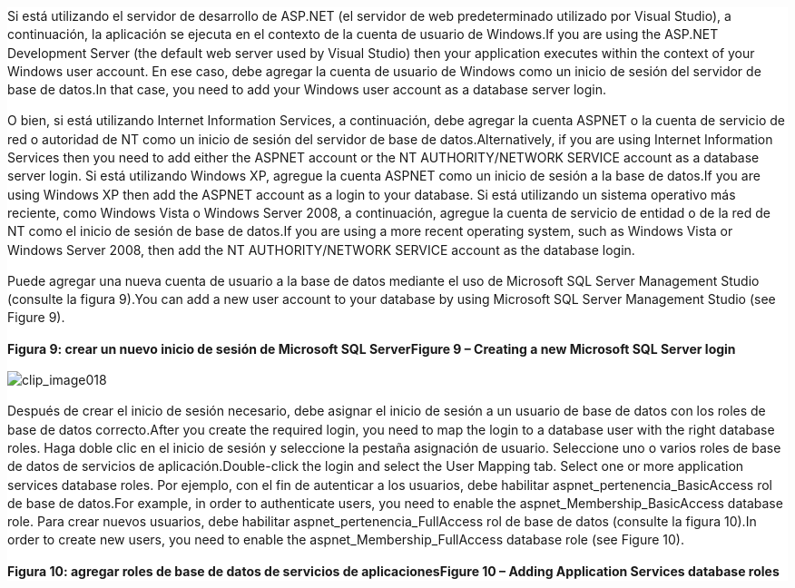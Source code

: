 <span data-ttu-id="dd14e-191">Si está utilizando el servidor de desarrollo de ASP.NET (el servidor de web predeterminado utilizado por Visual Studio), a continuación, la aplicación se ejecuta en el contexto de la cuenta de usuario de Windows.</span><span class="sxs-lookup"><span data-stu-id="dd14e-191">If you are using the ASP.NET Development Server (the default web server used by Visual Studio) then your application executes within the context of your Windows user account.</span></span> <span data-ttu-id="dd14e-192">En ese caso, debe agregar la cuenta de usuario de Windows como un inicio de sesión del servidor de base de datos.</span><span class="sxs-lookup"><span data-stu-id="dd14e-192">In that case, you need to add your Windows user account as a database server login.</span></span>

<span data-ttu-id="dd14e-193">O bien, si está utilizando Internet Information Services, a continuación, debe agregar la cuenta ASPNET o la cuenta de servicio de red o autoridad de NT como un inicio de sesión del servidor de base de datos.</span><span class="sxs-lookup"><span data-stu-id="dd14e-193">Alternatively, if you are using Internet Information Services then you need to add either the ASPNET account or the NT AUTHORITY/NETWORK SERVICE account as a database server login.</span></span> <span data-ttu-id="dd14e-194">Si está utilizando Windows XP, agregue la cuenta ASPNET como un inicio de sesión a la base de datos.</span><span class="sxs-lookup"><span data-stu-id="dd14e-194">If you are using Windows XP then add the ASPNET account as a login to your database.</span></span> <span data-ttu-id="dd14e-195">Si está utilizando un sistema operativo más reciente, como Windows Vista o Windows Server 2008, a continuación, agregue la cuenta de servicio de entidad o de la red de NT como el inicio de sesión de base de datos.</span><span class="sxs-lookup"><span data-stu-id="dd14e-195">If you are using a more recent operating system, such as Windows Vista or Windows Server 2008, then add the NT AUTHORITY/NETWORK SERVICE account as the database login.</span></span>

<span data-ttu-id="dd14e-196">Puede agregar una nueva cuenta de usuario a la base de datos mediante el uso de Microsoft SQL Server Management Studio (consulte la figura 9).</span><span class="sxs-lookup"><span data-stu-id="dd14e-196">You can add a new user account to your database by using Microsoft SQL Server Management Studio (see Figure 9).</span></span>

<span data-ttu-id="dd14e-197">**Figura 9: crear un nuevo inicio de sesión de Microsoft SQL Server**</span><span class="sxs-lookup"><span data-stu-id="dd14e-197">**Figure 9 – Creating a new Microsoft SQL Server login**</span></span>

![clip_image018](authenticating-users-with-forms-authentication-vb/_static/image9.jpg)

<span data-ttu-id="dd14e-199">Después de crear el inicio de sesión necesario, debe asignar el inicio de sesión a un usuario de base de datos con los roles de base de datos correcto.</span><span class="sxs-lookup"><span data-stu-id="dd14e-199">After you create the required login, you need to map the login to a database user with the right database roles.</span></span> <span data-ttu-id="dd14e-200">Haga doble clic en el inicio de sesión y seleccione la pestaña asignación de usuario. Seleccione uno o varios roles de base de datos de servicios de aplicación.</span><span class="sxs-lookup"><span data-stu-id="dd14e-200">Double-click the login and select the User Mapping tab. Select one or more application services database roles.</span></span> <span data-ttu-id="dd14e-201">Por ejemplo, con el fin de autenticar a los usuarios, debe habilitar aspnet\_pertenencia\_BasicAccess rol de base de datos.</span><span class="sxs-lookup"><span data-stu-id="dd14e-201">For example, in order to authenticate users, you need to enable the aspnet\_Membership\_BasicAccess database role.</span></span> <span data-ttu-id="dd14e-202">Para crear nuevos usuarios, debe habilitar aspnet\_pertenencia\_FullAccess rol de base de datos (consulte la figura 10).</span><span class="sxs-lookup"><span data-stu-id="dd14e-202">In order to create new users, you need to enable the aspnet\_Membership\_FullAccess database role (see Figure 10).</span></span>

<span data-ttu-id="dd14e-203">**Figura 10: agregar roles de base de datos de servicios de aplicaciones**</span><span class="sxs-lookup"><span data-stu-id="dd14e-203">**Figure 10 – Adding Application Services database roles**</span></span>
